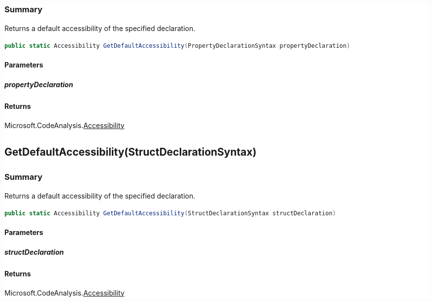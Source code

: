 ### Summary

Returns a default accessibility of the specified declaration\.

```csharp
public static Accessibility GetDefaultAccessibility(PropertyDeclarationSyntax propertyDeclaration)
```

#### Parameters

##### propertyDeclaration





#### Returns

Microsoft\.CodeAnalysis\.[Accessibility](https://docs.microsoft.com/en-us/dotnet/api/microsoft.codeanalysis.accessibility)

## GetDefaultAccessibility\(StructDeclarationSyntax\)<a name="Roslynator_CSharp_SyntaxAccessibility_GetDefaultAccessibility_Microsoft_CodeAnalysis_CSharp_Syntax_StructDeclarationSyntax_"></a>

### Summary

Returns a default accessibility of the specified declaration\.

```csharp
public static Accessibility GetDefaultAccessibility(StructDeclarationSyntax structDeclaration)
```

#### Parameters

##### structDeclaration





#### Returns

Microsoft\.CodeAnalysis\.[Accessibility](https://docs.microsoft.com/en-us/dotnet/api/microsoft.codeanalysis.accessibility)

